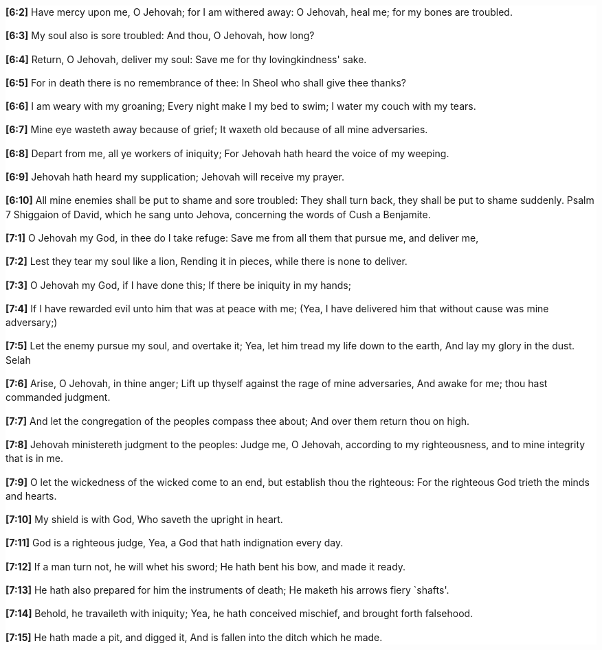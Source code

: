 **[6:2]** Have mercy upon me, O Jehovah; for I am withered away: O Jehovah, heal me; for my bones are troubled.

**[6:3]** My soul also is sore troubled: And thou, O Jehovah, how long?

**[6:4]** Return, O Jehovah, deliver my soul: Save me for thy lovingkindness' sake.

**[6:5]** For in death there is no remembrance of thee: In Sheol who shall give thee thanks?

**[6:6]** I am weary with my groaning; Every night make I my bed to swim; I water my couch with my tears.

**[6:7]** Mine eye wasteth away because of grief; It waxeth old because of all mine adversaries.

**[6:8]** Depart from me, all ye workers of iniquity; For Jehovah hath heard the voice of my weeping.

**[6:9]** Jehovah hath heard my supplication; Jehovah will receive my prayer.

**[6:10]** All mine enemies shall be put to shame and sore troubled: They shall turn back, they shall be put to shame suddenly. Psalm 7 Shiggaion of David, which he sang unto Jehova, concerning the words of Cush a Benjamite.

**[7:1]** O Jehovah my God, in thee do I take refuge: Save me from all them that pursue me, and deliver me,

**[7:2]** Lest they tear my soul like a lion, Rending it in pieces, while there is none to deliver.

**[7:3]** O Jehovah my God, if I have done this; If there be iniquity in my hands;

**[7:4]** If I have rewarded evil unto him that was at peace with me; (Yea, I have delivered him that without cause was mine adversary;)

**[7:5]** Let the enemy pursue my soul, and overtake it; Yea, let him tread my life down to the earth, And lay my glory in the dust. Selah

**[7:6]** Arise, O Jehovah, in thine anger; Lift up thyself against the rage of mine adversaries, And awake for me; thou hast commanded judgment.

**[7:7]** And let the congregation of the peoples compass thee about; And over them return thou on high.

**[7:8]** Jehovah ministereth judgment to the peoples: Judge me, O Jehovah, according to my righteousness, and to mine integrity that is in me.

**[7:9]** O let the wickedness of the wicked come to an end, but establish thou the righteous: For the righteous God trieth the minds and hearts.

**[7:10]** My shield is with God, Who saveth the upright in heart.

**[7:11]** God is a righteous judge, Yea, a God that hath indignation every day.

**[7:12]** If a man turn not, he will whet his sword; He hath bent his bow, and made it ready.

**[7:13]** He hath also prepared for him the instruments of death; He maketh his arrows fiery \`shafts'.

**[7:14]** Behold, he travaileth with iniquity; Yea, he hath conceived mischief, and brought forth falsehood.

**[7:15]** He hath made a pit, and digged it, And is fallen into the ditch which he made.
